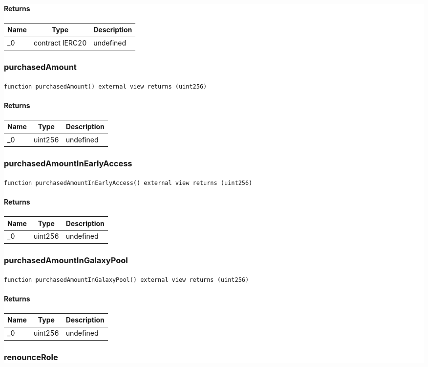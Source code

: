 
#### Returns

| Name | Type | Description |
|---|---|---|
| _0 | contract IERC20 | undefined |

### purchasedAmount

```solidity
function purchasedAmount() external view returns (uint256)
```






#### Returns

| Name | Type | Description |
|---|---|---|
| _0 | uint256 | undefined |

### purchasedAmountInEarlyAccess

```solidity
function purchasedAmountInEarlyAccess() external view returns (uint256)
```






#### Returns

| Name | Type | Description |
|---|---|---|
| _0 | uint256 | undefined |

### purchasedAmountInGalaxyPool

```solidity
function purchasedAmountInGalaxyPool() external view returns (uint256)
```






#### Returns

| Name | Type | Description |
|---|---|---|
| _0 | uint256 | undefined |

### renounceRole
